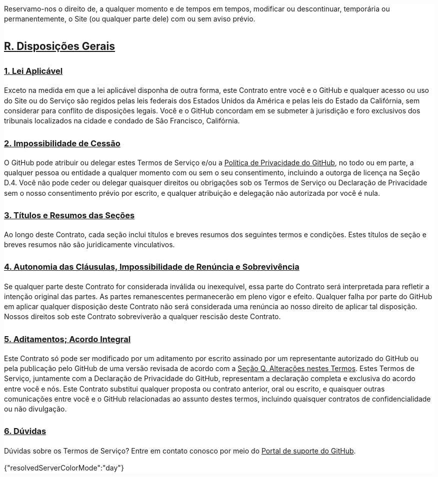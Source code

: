 Reservamo-nos o direito de, a qualquer momento e de tempos em tempos, modificar ou descontinuar, temporária ou permanentemente, o Site (ou qualquer parte dele) com ou sem aviso prévio.

[R. Disposições Gerais](#r-miscellaneous)
----------

### [1. Lei Aplicável](#1-governing-law) ###

Exceto na medida em que a lei aplicável disponha de outra forma, este Contrato entre você e o GitHub e qualquer acesso ou uso do Site ou do Serviço são regidos pelas leis federais dos Estados Unidos da América e pelas leis do Estado da Califórnia, sem considerar para conflito de disposições legais. Você e o GitHub concordam em se submeter à jurisdição e foro exclusivos dos tribunais localizados na cidade e condado de São Francisco, Califórnia.

### [2. Impossibilidade de Cessão](#2-non-assignability) ###

O GitHub pode atribuir ou delegar estes Termos de Serviço e/ou a [Política de Privacidade do GitHub](https://github.com/site/privacy), no todo ou em parte, a qualquer pessoa ou entidade a qualquer momento com ou sem o seu consentimento, incluindo a outorga de licença na Seção D.4. Você não pode ceder ou delegar quaisquer direitos ou obrigações sob os Termos de Serviço ou Declaração de Privacidade sem o nosso consentimento prévio por escrito, e qualquer atribuição e delegação não autorizada por você é nula.

### [3. Títulos e Resumos das Seções](#3-section-headings-and-summaries) ###

Ao longo deste Contrato, cada seção inclui títulos e breves resumos dos seguintes termos e condições. Estes títulos de seção e breves resumos não são juridicamente vinculativos.

### [4. Autonomia das Cláusulas, Impossibilidade de Renúncia e Sobrevivência](#4-severability-no-waiver-and-survival) ###

Se qualquer parte deste Contrato for considerada inválida ou inexequível, essa parte do Contrato será interpretada para refletir a intenção original das partes. As partes remanescentes permanecerão em pleno vigor e efeito. Qualquer falha por parte do GitHub em aplicar qualquer disposição deste Contrato não será considerada uma renúncia ao nosso direito de aplicar tal disposição. Nossos direitos sob este Contrato sobreviverão a qualquer rescisão deste Contrato.

### [5. Aditamentos; Acordo Integral](#5-amendments-complete-agreement) ###

Este Contrato só pode ser modificado por um aditamento por escrito assinado por um representante autorizado do GitHub ou pela publicação pelo GitHub de uma versão revisada de acordo com a [Seção Q. Alterações nestes Termos](#q-changes-to-these-terms). Estes Termos de Serviço, juntamente com a Declaração de Privacidade do GitHub, representam a declaração completa e exclusiva do acordo entre você e nós. Este Contrato substitui qualquer proposta ou contrato anterior, oral ou escrito, e quaisquer outras comunicações entre você e o GitHub relacionadas ao assunto destes termos, incluindo quaisquer contratos de confidencialidade ou não divulgação.

### [6. Dúvidas](#6-questions) ###

Dúvidas sobre os Termos de Serviço? Entre em contato conosco por meio do [Portal de suporte do GitHub](https://support.github.com/).

{"resolvedServerColorMode":"day"}
